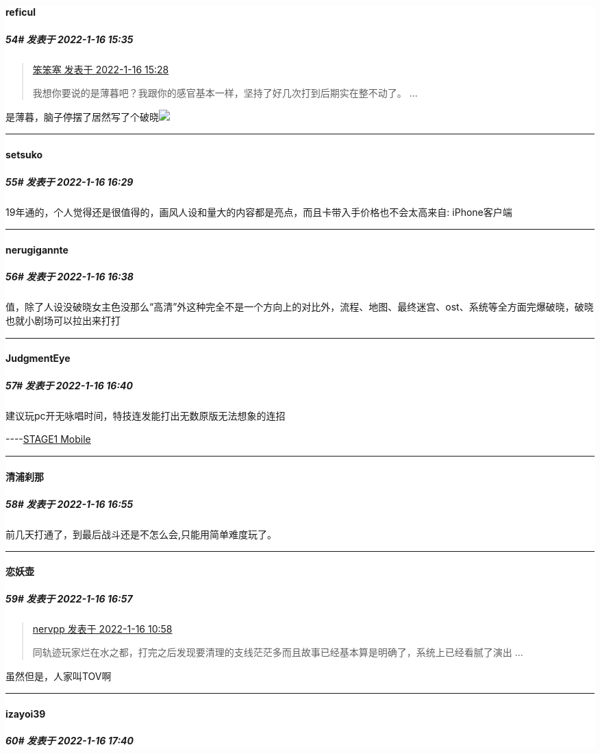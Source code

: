 ####  reficul  
##### 54#       发表于 2022-1-16 15:35

<blockquote><a href="httphttps://bbs.saraba1st.com/2b/forum.php?mod=redirect&amp;goto=findpost&amp;pid=54312337&amp;ptid=2047621" target="_blank">笨笨塞 发表于 2022-1-16 15:28</a>

我想你要说的是薄暮吧？我跟你的感官基本一样，坚持了好几次打到后期实在整不动了。 ...</blockquote>
是薄暮，脑子停摆了居然写了个破晓<img src="https://static.saraba1st.com/image/smiley/face2017/105.png" referrerpolicy="no-referrer">

*****

####  setsuko  
##### 55#       发表于 2022-1-16 16:29

19年通的，个人觉得还是很值得的，画风人设和量大的内容都是亮点，而且卡带入手价格也不会太高来自: iPhone客户端

*****

####  nerugigannte  
##### 56#       发表于 2022-1-16 16:38

值，除了人设没破晓女主色没那么“高清”外这种完全不是一个方向上的对比外，流程、地图、最终迷宫、ost、系统等全方面完爆破晓，破晓也就小剧场可以拉出来打打

*****

####  JudgmentEye  
##### 57#       发表于 2022-1-16 16:40

建议玩pc开无咏唱时间，特技连发能打出无数原版无法想象的连招

----[STAGE1 Mobile](http://bbs.saraba1st.com/?1.0)

*****

####  清浦刹那  
##### 58#       发表于 2022-1-16 16:55

前几天打通了，到最后战斗还是不怎么会,只能用简单难度玩了。

*****

####  恋妖壶  
##### 59#       发表于 2022-1-16 16:57

<blockquote><a href="httphttps://bbs.saraba1st.com/2b/forum.php?mod=redirect&amp;goto=findpost&amp;pid=54309632&amp;ptid=2047621" target="_blank">nervpp 发表于 2022-1-16 10:58</a>

同轨迹玩家烂在水之都，打完之后发现要清理的支线茫茫多而且故事已经基本算是明确了，系统上已经看腻了演出 ...</blockquote>
虽然但是，人家叫TOV啊

*****

####  izayoi39  
##### 60#       发表于 2022-1-16 17:40
